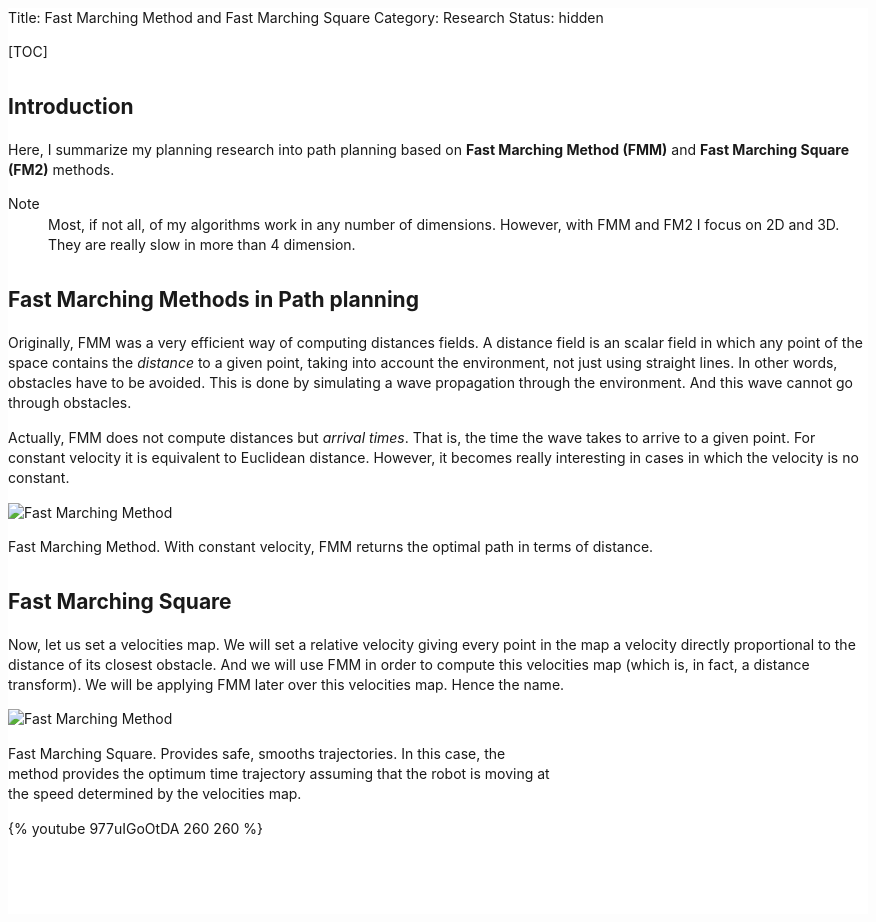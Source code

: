 Title: Fast Marching Method and Fast Marching Square
Category: Research
Status: hidden

[TOC]

## Introduction

Here, I summarize my planning research into path planning based on __Fast Marching Method (FMM)__ and __Fast Marching Square (FM2)__ methods.

<dl class="section note"><dt>Note</dt><dd> Most, if not all, of my algorithms work in any number of dimensions. However, with FMM and FM2 I focus on 2D and 3D. They are really slow in more than 4 dimension.</dd></dl>

## Fast Marching Methods in Path planning
Originally, FMM was a very efficient way of computing distances fields. A distance field is an scalar field in which any point of the space contains the _distance_ to a given point, taking into account the environment, not just using straight lines. In other words, obstacles have to be avoided. This is done by simulating a wave propagation through the environment. And this wave cannot go through obstacles.

Actually, FMM does not compute distances but _arrival times_. That is, the time the wave takes to arrive to a given point. For constant velocity it is equivalent to Euclidean distance. However, it becomes really interesting in cases in which the velocity is no constant.

<div class="figure align-right" style="width: 100%; height: auto;">
<img alt="Fast Marching Method" src="{filename}/images/fmm.png" style="width: 100%; height: auto;"/>
<p></p>
<p class="caption">Fast Marching Method. With constant velocity, FMM returns the optimal path in terms of distance.</p>

</div>

## Fast Marching Square
Now, let us set a velocities map. We will set a relative velocity giving every point in the map a velocity directly proportional to the distance of its closest obstacle. And we will use FMM in order to compute this velocities map (which is, in fact, a distance transform). We will be applying FMM later over this velocities map. Hence the name.


<div class="figure align-right" style="width: 550px; height: auto;">
<img alt="Fast Marching Method" src="{filename}/images/fm2.png" style="width: 550px; height: auto;"/>
<p></p>
<p class="caption">Fast Marching Square. Provides safe, smooths trajectories. In this case, the method provides the optimum time trajectory assuming that the robot is moving at the speed determined by the velocities map.</p>

</div>

{% youtube 977uIGoOtDA 260 260 %}

<br>
<br>
<br>
